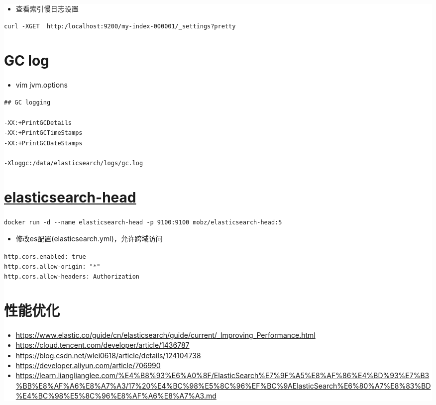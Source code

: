 * 查看索引慢日志设置
```
curl -XGET  http:/localhost:9200/my-index-000001/_settings?pretty
```


# GC log
* vim jvm.options
```
## GC logging

-XX:+PrintGCDetails
-XX:+PrintGCTimeStamps
-XX:+PrintGCDateStamps

-Xloggc:/data/elasticsearch/logs/gc.log
```

# [elasticsearch-head](https://github.com/mobz/elasticsearch-head) 

```
docker run -d --name elasticsearch-head -p 9100:9100 mobz/elasticsearch-head:5
```

* 修改es配置(elasticsearch.yml)，允许跨域访问
```
http.cors.enabled: true
http.cors.allow-origin: "*"
http.cors.allow-headers: Authorization
```

# 性能优化
* https://www.elastic.co/guide/cn/elasticsearch/guide/current/_Improving_Performance.html
* https://cloud.tencent.com/developer/article/1436787
* https://blog.csdn.net/wlei0618/article/details/124104738
* https://developer.aliyun.com/article/706990
* https://learn.lianglianglee.com/%E4%B8%93%E6%A0%8F/ElasticSearch%E7%9F%A5%E8%AF%86%E4%BD%93%E7%B3%BB%E8%AF%A6%E8%A7%A3/17%20%E4%BC%98%E5%8C%96%EF%BC%9AElasticSearch%E6%80%A7%E8%83%BD%E4%BC%98%E5%8C%96%E8%AF%A6%E8%A7%A3.md